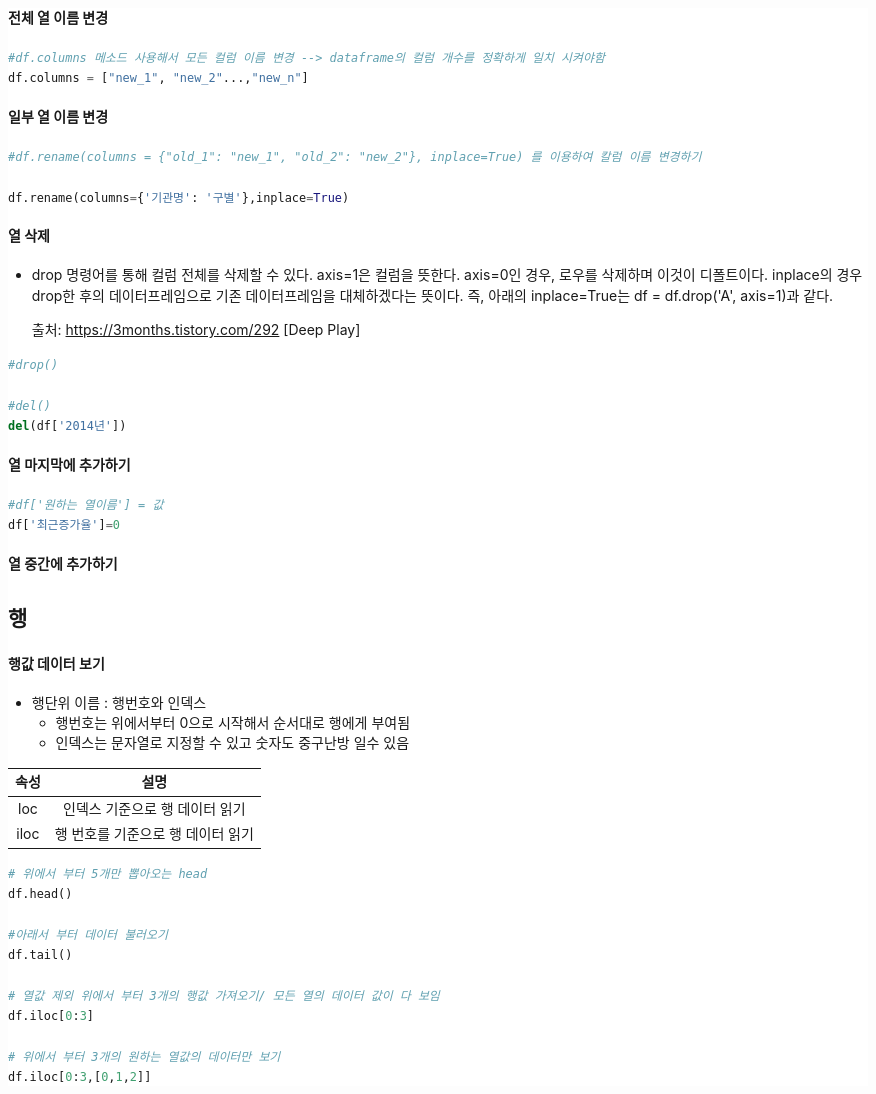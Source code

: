 #### 전체 열 이름 변경

```python
#df.columns 메소드 사용해서 모든 컬럼 이름 변경 --> dataframe의 컬럼 개수를 정확하게 일치 시켜야함
df.columns = ["new_1", "new_2"...,"new_n"]
```

#### 일부 열 이름 변경

```python
#df.rename(columns = {"old_1": "new_1", "old_2": "new_2"}, inplace=True) 를 이용하여 칼럼 이름 변경하기

df.rename(columns={'기관명': '구별'},inplace=True)


```

#### 열 삭제

- drop 명령어를 통해 컬럼 전체를 삭제할 수 있다. axis=1은 컬럼을 뜻한다. axis=0인 경우, 로우를 삭제하며 이것이 디폴트이다. inplace의 경우 drop한 후의 데이터프레임으로 기존 데이터프레임을 대체하겠다는 뜻이다. 즉, 아래의 inplace=True는 df = df.drop('A', axis=1)과 같다.

  출처: https://3months.tistory.com/292 [Deep Play]

```python
#drop() 

#del()
del(df['2014년'])
```

#### 열 마지막에 추가하기

```python
#df['원하는 열이름'] = 값
df['최근증가율']=0
```

#### 열 중간에 추가하기



## 행

#### 행값 데이터 보기

- 행단위 이름 : 행번호와 인덱스
  - 행번호는 위에서부터 0으로 시작해서 순서대로 행에게 부여됨 
  - 인덱스는 문자열로 지정할 수 있고 숫자도 중구난방 일수 있음

| 속성 |               설명                |
| :--: | :-------------------------------: |
| loc  |  인덱스 기준으로 행 데이터 읽기   |
| iloc | 행 번호를 기준으로 행 데이터 읽기 |

```python
# 위에서 부터 5개만 뽑아오는 head
df.head()

#아래서 부터 데이터 불러오기 
df.tail()

# 열값 제외 위에서 부터 3개의 행값 가져오기/ 모든 열의 데이터 값이 다 보임
df.iloc[0:3]

# 위에서 부터 3개의 원하는 열값의 데이터만 보기 
df.iloc[0:3,[0,1,2]]

```